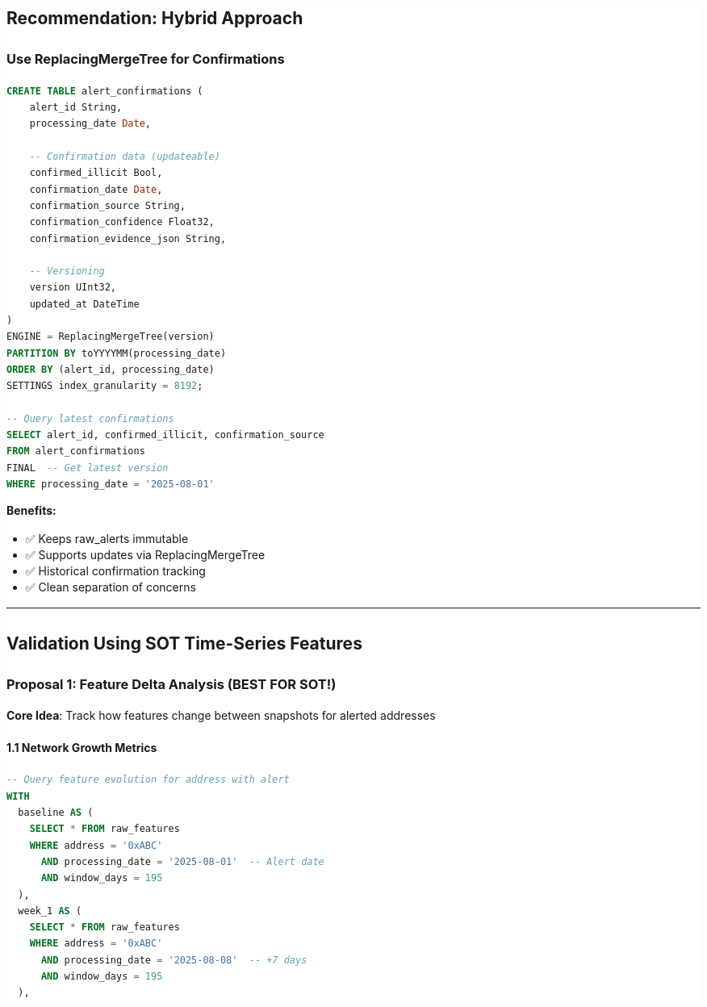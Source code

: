 
## Recommendation: Hybrid Approach

### Use ReplacingMergeTree for Confirmations

```sql
CREATE TABLE alert_confirmations (
    alert_id String,
    processing_date Date,
    
    -- Confirmation data (updateable)
    confirmed_illicit Bool,
    confirmation_date Date,
    confirmation_source String,
    confirmation_confidence Float32,
    confirmation_evidence_json String,
    
    -- Versioning
    version UInt32,
    updated_at DateTime
)
ENGINE = ReplacingMergeTree(version)
PARTITION BY toYYYYMM(processing_date)
ORDER BY (alert_id, processing_date)
SETTINGS index_granularity = 8192;

-- Query latest confirmations
SELECT alert_id, confirmed_illicit, confirmation_source
FROM alert_confirmations
FINAL  -- Get latest version
WHERE processing_date = '2025-08-01'
```

**Benefits:**
- ✅ Keeps raw_alerts immutable
- ✅ Supports updates via ReplacingMergeTree
- ✅ Historical confirmation tracking
- ✅ Clean separation of concerns

---

## Validation Using SOT Time-Series Features

### Proposal 1: Feature Delta Analysis (BEST FOR SOT!)

**Core Idea**: Track how features change between snapshots for alerted addresses

#### 1.1 Network Growth Metrics

```sql
-- Query feature evolution for address with alert
WITH 
  baseline AS (
    SELECT * FROM raw_features
    WHERE address = '0xABC' 
      AND processing_date = '2025-08-01'  -- Alert date
      AND window_days = 195
  ),
  week_1 AS (
    SELECT * FROM raw_features
    WHERE address = '0xABC'
      AND processing_date = '2025-08-08'  -- +7 days
      AND window_days = 195
  ),
```